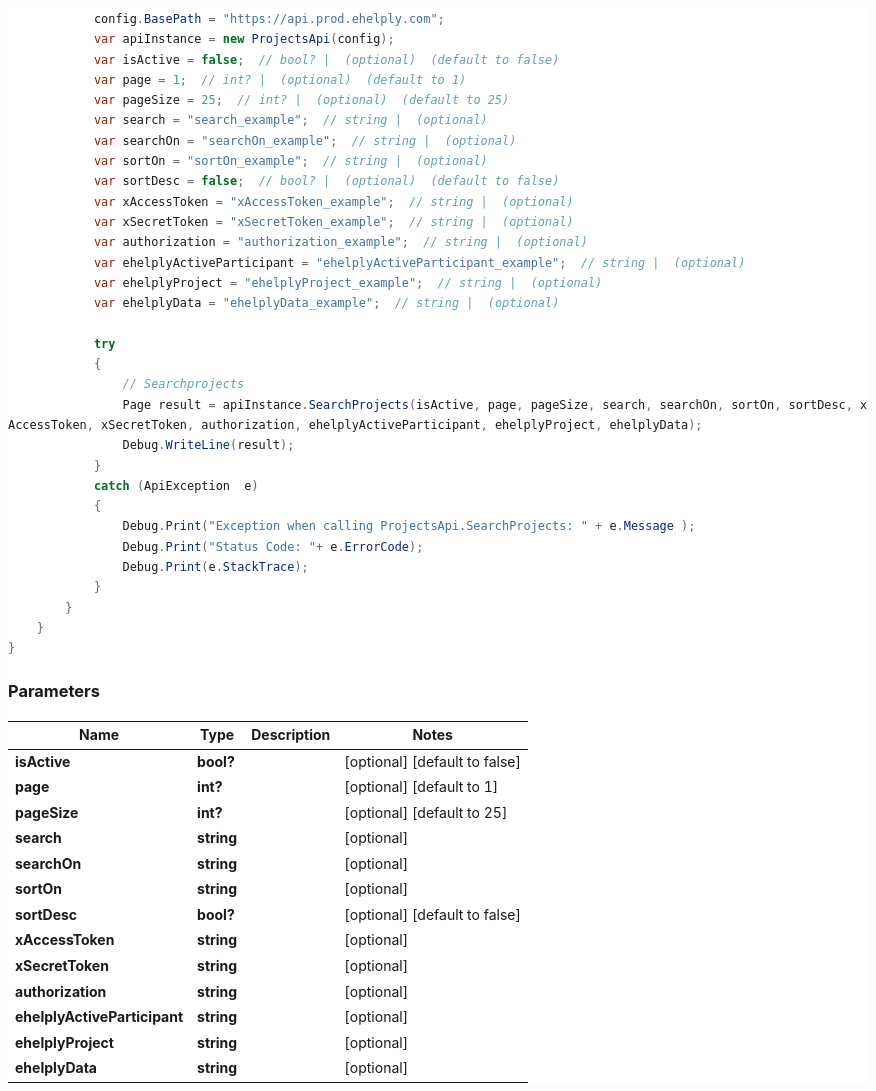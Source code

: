 ```csharp
            config.BasePath = "https://api.prod.ehelply.com";
            var apiInstance = new ProjectsApi(config);
            var isActive = false;  // bool? |  (optional)  (default to false)
            var page = 1;  // int? |  (optional)  (default to 1)
            var pageSize = 25;  // int? |  (optional)  (default to 25)
            var search = "search_example";  // string |  (optional) 
            var searchOn = "searchOn_example";  // string |  (optional) 
            var sortOn = "sortOn_example";  // string |  (optional) 
            var sortDesc = false;  // bool? |  (optional)  (default to false)
            var xAccessToken = "xAccessToken_example";  // string |  (optional) 
            var xSecretToken = "xSecretToken_example";  // string |  (optional) 
            var authorization = "authorization_example";  // string |  (optional) 
            var ehelplyActiveParticipant = "ehelplyActiveParticipant_example";  // string |  (optional) 
            var ehelplyProject = "ehelplyProject_example";  // string |  (optional) 
            var ehelplyData = "ehelplyData_example";  // string |  (optional) 

            try
            {
                // Searchprojects
                Page result = apiInstance.SearchProjects(isActive, page, pageSize, search, searchOn, sortOn, sortDesc, xAccessToken, xSecretToken, authorization, ehelplyActiveParticipant, ehelplyProject, ehelplyData);
                Debug.WriteLine(result);
            }
            catch (ApiException  e)
            {
                Debug.Print("Exception when calling ProjectsApi.SearchProjects: " + e.Message );
                Debug.Print("Status Code: "+ e.ErrorCode);
                Debug.Print(e.StackTrace);
            }
        }
    }
}
```

### Parameters

Name | Type | Description  | Notes
------------- | ------------- | ------------- | -------------
 **isActive** | **bool?**|  | [optional] [default to false]
 **page** | **int?**|  | [optional] [default to 1]
 **pageSize** | **int?**|  | [optional] [default to 25]
 **search** | **string**|  | [optional] 
 **searchOn** | **string**|  | [optional] 
 **sortOn** | **string**|  | [optional] 
 **sortDesc** | **bool?**|  | [optional] [default to false]
 **xAccessToken** | **string**|  | [optional] 
 **xSecretToken** | **string**|  | [optional] 
 **authorization** | **string**|  | [optional] 
 **ehelplyActiveParticipant** | **string**|  | [optional] 
 **ehelplyProject** | **string**|  | [optional] 
 **ehelplyData** | **string**|  | [optional] 
